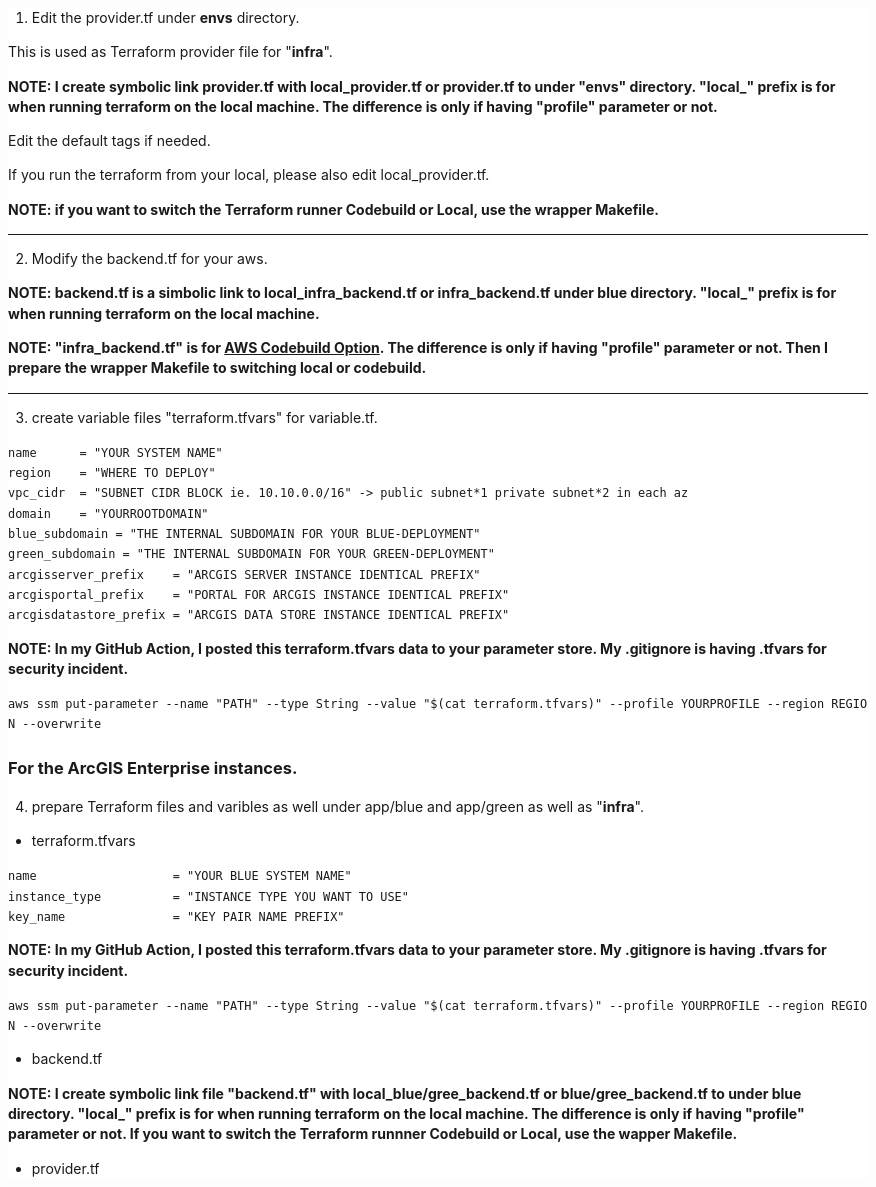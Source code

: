 1. Edit the provider.tf under **envs** directory.

This is used as Terraform provider file for "**infra**".

**NOTE: I create symbolic link provider.tf with local_provider.tf or provider.tf to under "**envs**" directory. "local_" prefix is for when running terraform on the local machine. The difference is only if having "profile" parameter or not.**

Edit the default tags if needed.

If you run the terraform from your local, please also edit local_provider.tf.

**NOTE: if you want to switch the Terraform runner Codebuild or Local, use the wrapper Makefile.**

---
2. Modify the backend.tf for your aws.

**NOTE: backend.tf is a simbolic link to local_infra_backend.tf or infra_backend.tf under blue directory. "local_" prefix is for when running terraform on the local machine.**

**NOTE: "infra_backend.tf" is for [AWS Codebuild Option](#GiHub-Actions-and-AWS-CodeBuild-Options). The difference is only if having "profile" parameter or not. Then I prepare the wrapper Makefile to switching local or codebuild.**

---
3. create variable files "terraform.tfvars" for variable.tf.

```
name      = "YOUR SYSTEM NAME"
region    = "WHERE TO DEPLOY"
vpc_cidr  = "SUBNET CIDR BLOCK ie. 10.10.0.0/16" -> public subnet*1 private subnet*2 in each az
domain    = "YOURROOTDOMAIN"
blue_subdomain = "THE INTERNAL SUBDOMAIN FOR YOUR BLUE-DEPLOYMENT"
green_subdomain = "THE INTERNAL SUBDOMAIN FOR YOUR GREEN-DEPLOYMENT"
arcgisserver_prefix    = "ARCGIS SERVER INSTANCE IDENTICAL PREFIX"
arcgisportal_prefix    = "PORTAL FOR ARCGIS INSTANCE IDENTICAL PREFIX"
arcgisdatastore_prefix = "ARCGIS DATA STORE INSTANCE IDENTICAL PREFIX"
```

**NOTE: In my GitHub Action, I posted this terraform.tfvars data to your parameter store. My .gitignore is having .tfvars for security incident.**

```aws ssm put-parameter --name "PATH" --type String --value "$(cat terraform.tfvars)" --profile YOURPROFILE --region REGION --overwrite```

### For the ArcGIS Enterprise instances.

4. prepare Terraform files and varibles as well under app/blue and app/green as well as "**infra**".

* terraform.tfvars
```
name                   = "YOUR BLUE SYSTEM NAME"
instance_type          = "INSTANCE TYPE YOU WANT TO USE" 
key_name               = "KEY PAIR NAME PREFIX"
```

**NOTE: In my GitHub Action, I posted this terraform.tfvars data to your parameter store. My .gitignore is having .tfvars for security incident.**

```aws ssm put-parameter --name "PATH" --type String --value "$(cat terraform.tfvars)" --profile YOURPROFILE --region REGION --overwrite```

* backend.tf

**NOTE: I create symbolic link file "backend.tf" with local_blue/gree_backend.tf or blue/gree_backend.tf to  under blue directory. "local_" prefix is for when running terraform on the local machine. The difference is only if having "profile" parameter or not. If you want to switch the Terraform runnner Codebuild or Local, use the wapper Makefile.**

* provider.tf

```